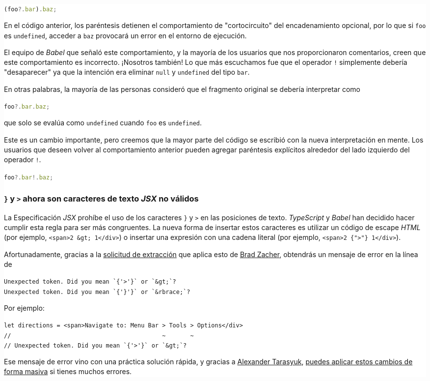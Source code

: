```js
(foo?.bar).baz;
```

En el código anterior, los paréntesis detienen el comportamiento de "cortocircuito" del encadenamiento opcional, por lo que si `foo` es `undefined`, acceder a `baz` provocará un error en el entorno de ejecución.

El equipo de *Babel* que señaló este comportamiento, y la mayoría de los usuarios que nos proporcionaron comentarios, creen que este comportamiento es incorrecto.
¡Nosotros también!
Lo que más escuchamos fue que el operador `!` simplemente debería "desaparecer" ya que la intención era eliminar `null` y `undefined` del tipo `bar`.

En otras palabras, la mayoría de las personas consideró que el fragmento original se debería interpretar como

```js
foo?.bar.baz;
```

que solo se evalúa como `undefined` cuando `foo` es `undefined`.

Este es un cambio importante, pero creemos que la mayor parte del código se escribió con la nueva interpretación en mente.
Los usuarios que deseen volver al comportamiento anterior pueden agregar paréntesis explícitos alrededor del lado izquierdo del operador `!`.

```ts
foo?.bar!.baz;
```

### `}` y `>` ahora son caracteres de texto *JSX*&nbsp;no válidos

La Especificación *JSX* prohíbe el uso de los caracteres `}` y `>` en las posiciones de texto.
*TypeScript* y *Babel* han decidido hacer cumplir esta regla para ser más congruentes.
La nueva forma de insertar estos caracteres es utilizar un código de escape *HTML* (por ejemplo, `<span>2 &gt; 1</div>`) o insertar una expresión con una cadena literal (por ejemplo, `<span>2 {">"} 1</div>`).

Afortunadamente, gracias a la [solicitud de extracción](https://github.com/microsoft/TypeScript/pull/36636) que aplica esto de [Brad Zacher](https://github.com/bradzacher), obtendrás un mensaje de error en la línea de

```
Unexpected token. Did you mean `{'>'}` or `&gt;`?
Unexpected token. Did you mean `{'}'}` or `&rbrace;`?
```

Por ejemplo:

```tsx
let directions = <span>Navigate to: Menu Bar > Tools > Options</div>
//                                           ~       ~
// Unexpected token. Did you mean `{'>'}` or `&gt;`?
```

Ese mensaje de error vino con una práctica solución rápida, y gracias a [Alexander Tarasyuk](https://github.com/a-tarasyuk), [puedes aplicar estos cambios de forma masiva](https://github.com/microsoft/TypeScript/pull/37436) si tienes muchos errores.
